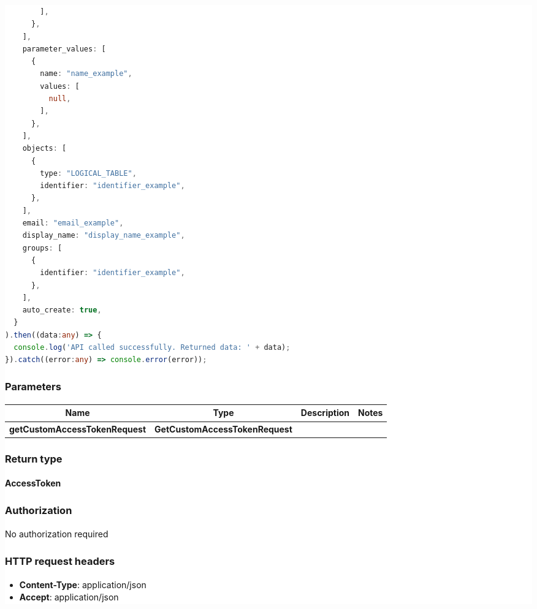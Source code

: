 ```typescript
        ],
      },
    ],
    parameter_values: [
      {
        name: "name_example",
        values: [
          null,
        ],
      },
    ],
    objects: [
      {
        type: "LOGICAL_TABLE",
        identifier: "identifier_example",
      },
    ],
    email: "email_example",
    display_name: "display_name_example",
    groups: [
      {
        identifier: "identifier_example",
      },
    ],
    auto_create: true,
  } 
).then((data:any) => {
  console.log('API called successfully. Returned data: ' + data);
}).catch((error:any) => console.error(error));


```


### Parameters

Name | Type | Description  | Notes
------------- | ------------- | ------------- | -------------
 **getCustomAccessTokenRequest** | **GetCustomAccessTokenRequest**|  |


### Return type

**AccessToken**

### Authorization

No authorization required

### HTTP request headers

 - **Content-Type**: application/json
 - **Accept**: application/json
